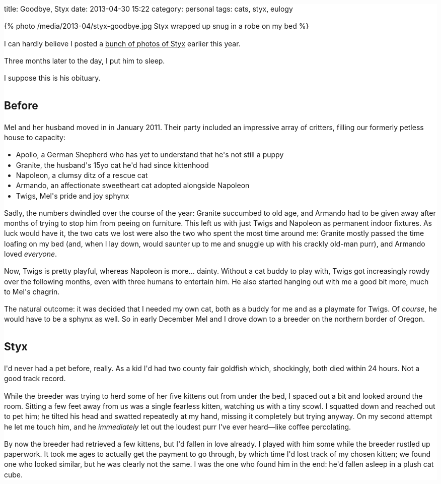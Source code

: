 title: Goodbye, Styx
date: 2013-04-30 15:22
category: personal
tags: cats, styx, eulogy

<div class="prose-illustration" markdown="1">
{% photo /media/2013-04/styx-goodbye.jpg Styx wrapped up snug in a robe on my bed %}
</div>

I can hardly believe I posted a [bunch of photos of Styx][blog: styx photodump] earlier this year.

Three months later to the day, I put him to sleep.

I suppose this is his obituary.



## Before

Mel and her husband moved in in January 2011.  Their party included an impressive array of critters, filling our formerly petless house to capacity:

* Apollo, a German Shepherd who has yet to understand that he's not still a puppy
* Granite, the husband's 15yo cat he'd had since kittenhood
* Napoleon, a clumsy ditz of a rescue cat
* Armando, an affectionate sweetheart cat adopted alongside Napoleon
* Twigs, Mel's pride and joy sphynx

Sadly, the numbers dwindled over the course of the year: Granite succumbed to old age, and Armando had to be given away after months of trying to stop him from peeing on furniture.  This left us with just Twigs and Napoleon as permanent indoor fixtures.  As luck would have it, the two cats we lost were also the two who spent the most time around me: Granite mostly passed the time loafing on my bed (and, when I lay down, would saunter up to me and snuggle up with his crackly old-man purr), and Armando loved _everyone_.

Now, Twigs is pretty playful, whereas Napoleon is more...  dainty.  Without a cat buddy to play with, Twigs got increasingly rowdy over the following months, even with three humans to entertain him.  He also started hanging out with me a good bit more, much to Mel's chagrin.

The natural outcome: it was decided that I needed my own cat, both as a buddy for me and as a playmate for Twigs.  Of _course_, he would have to be a sphynx as well.  So in early December Mel and I drove down to a breeder on the northern border of Oregon.


## Styx

I'd never had a pet before, really.  As a kid I'd had two county fair goldfish which, shockingly, both died within 24 hours.  Not a good track record.

While the breeder was trying to herd some of her five kittens out from under the bed, I spaced out a bit and looked around the room.  Sitting a few feet away from us was a single fearless kitten, watching us with a tiny scowl.  I squatted down and reached out to pet him; he tilted his head and swatted repeatedly at my hand, missing it completely but trying anyway.  On my second attempt he let me touch him, and he _immediately_ let out the loudest purr I've ever heard—like coffee percolating.

By now the breeder had retrieved a few kittens, but I'd fallen in love already.  I played with him some while the breeder rustled up paperwork.  It took me ages to actually get the payment to go through, by which time I'd lost track of my chosen kitten; we found one who looked similar, but he was clearly not the same.  I was the one who found him in the end: he'd fallen asleep in a plush cat cube.


[blog: styx photodump]: /blog/2013/01/29/look-at-my-cat/